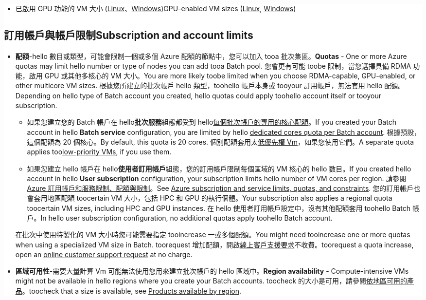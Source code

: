 * <span data-ttu-id="91dc5-111">已啟用 GPU 功能的 VM 大小 ([Linux](../virtual-machines/linux/sizes-gpu.md)、[Windows](../virtual-machines/windows/sizes-gpu.md))</span><span class="sxs-lookup"><span data-stu-id="91dc5-111">GPU-enabled VM sizes ([Linux](../virtual-machines/linux/sizes-gpu.md), [Windows](../virtual-machines/windows/sizes-gpu.md))</span></span> 


## <a name="subscription-and-account-limits"></a><span data-ttu-id="91dc5-112">訂用帳戶與帳戶限制</span><span class="sxs-lookup"><span data-stu-id="91dc5-112">Subscription and account limits</span></span>

* <span data-ttu-id="91dc5-113">**配額**-hello 數目或類型，可能會限制一個或多個 Azure 配額的節點中，您可以加入 tooa 批次集區。</span><span class="sxs-lookup"><span data-stu-id="91dc5-113">**Quotas** - One or more Azure quotas may limit hello number or type of nodes you can add tooa Batch pool.</span></span> <span data-ttu-id="91dc5-114">您會更有可能 toobe 限制，當您選擇具備 RDMA 功能，啟用 GPU 或其他多核心的 VM 大小。</span><span class="sxs-lookup"><span data-stu-id="91dc5-114">You are more likely toobe limited when you choose RDMA-capable, GPU-enabled, or other multicore VM sizes.</span></span> <span data-ttu-id="91dc5-115">根據您所建立的批次帳戶 hello 類型，toohello 帳戶本身或 tooyour 訂用帳戶，無法套用 hello 配額。</span><span class="sxs-lookup"><span data-stu-id="91dc5-115">Depending on hello type of Batch account you created, hello quotas could apply toohello account itself or tooyour subscription.</span></span>

    * <span data-ttu-id="91dc5-116">如果您建立您的 Batch 帳戶在 hello**批次服務**組態都受到 hello[每個批次帳戶的專用的核心配額](batch-quota-limit.md#resource-quotas)。</span><span class="sxs-lookup"><span data-stu-id="91dc5-116">If you created your Batch account in hello **Batch service** configuration, you are limited by hello [dedicated cores quota per Batch account](batch-quota-limit.md#resource-quotas).</span></span> <span data-ttu-id="91dc5-117">根據預設，這個配額為 20 個核心。</span><span class="sxs-lookup"><span data-stu-id="91dc5-117">By default, this quota is 20 cores.</span></span> <span data-ttu-id="91dc5-118">個別配額套用太[低優先權 Vm](batch-low-pri-vms.md)，如果您使用它們。</span><span class="sxs-lookup"><span data-stu-id="91dc5-118">A separate quota applies too[low-priority VMs](batch-low-pri-vms.md), if you use them.</span></span> 

    * <span data-ttu-id="91dc5-119">如果您建立 hello 帳戶在 hello**使用者訂用帳戶**組態，您的訂用帳戶限制每個區域的 VM 核心的 hello 數目。</span><span class="sxs-lookup"><span data-stu-id="91dc5-119">If you created hello account in hello **User subscription** configuration, your subscription limits hello number of VM cores per region.</span></span> <span data-ttu-id="91dc5-120">請參閱 [Azure 訂用帳戶和服務限制、配額與限制](../azure-subscription-service-limits.md)。</span><span class="sxs-lookup"><span data-stu-id="91dc5-120">See [Azure subscription and service limits, quotas, and constraints](../azure-subscription-service-limits.md).</span></span> <span data-ttu-id="91dc5-121">您的訂用帳戶也會套用地區配額 toocertain VM 大小，包括 HPC 和 GPU 的執行個體。</span><span class="sxs-lookup"><span data-stu-id="91dc5-121">Your subscription also applies a regional quota toocertain VM sizes, including HPC and GPU instances.</span></span> <span data-ttu-id="91dc5-122">在 hello 使用者訂用帳戶設定中，沒有其他配額套用 toohello Batch 帳戶。</span><span class="sxs-lookup"><span data-stu-id="91dc5-122">In hello user subscription configuration, no additional quotas apply toohello Batch account.</span></span> 

  <span data-ttu-id="91dc5-123">在批次中使用特製化的 VM 大小時您可能需要指定 tooincrease 一或多個配額。</span><span class="sxs-lookup"><span data-stu-id="91dc5-123">You might need tooincrease one or more quotas when using a specialized VM size in Batch.</span></span> <span data-ttu-id="91dc5-124">toorequest 增加配額，開啟[線上客戶支援要求](../azure-supportability/how-to-create-azure-support-request.md)不收費。</span><span class="sxs-lookup"><span data-stu-id="91dc5-124">toorequest a quota increase, open an [online customer support request](../azure-supportability/how-to-create-azure-support-request.md) at no charge.</span></span>

* <span data-ttu-id="91dc5-125">**區域可用性**-需要大量計算 Vm 可能無法使用您用來建立批次帳戶的 hello 區域中。</span><span class="sxs-lookup"><span data-stu-id="91dc5-125">**Region availability** - Compute-intensive VMs might not be available in hello regions where you create your Batch accounts.</span></span> <span data-ttu-id="91dc5-126">toocheck 的大小是可用，請參閱[依地區可用的產品](https://azure.microsoft.com/regions/services/)。</span><span class="sxs-lookup"><span data-stu-id="91dc5-126">toocheck that a size is available, see [Products available by region](https://azure.microsoft.com/regions/services/).</span></span>
